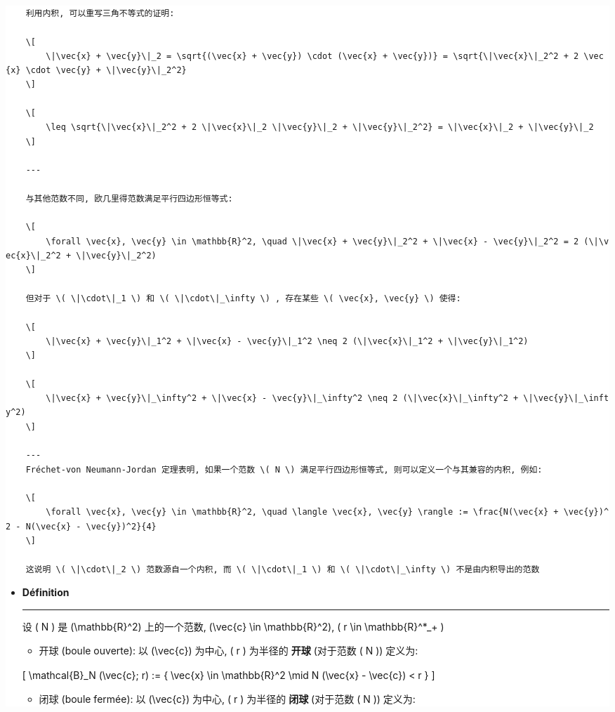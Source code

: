         利用内积, 可以重写三角不等式的证明: 

        \[
            \|\vec{x} + \vec{y}\|_2 = \sqrt{(\vec{x} + \vec{y}) \cdot (\vec{x} + \vec{y})} = \sqrt{\|\vec{x}\|_2^2 + 2 \vec{x} \cdot \vec{y} + \|\vec{y}\|_2^2}
        \]

        \[
            \leq \sqrt{\|\vec{x}\|_2^2 + 2 \|\vec{x}\|_2 \|\vec{y}\|_2 + \|\vec{y}\|_2^2} = \|\vec{x}\|_2 + \|\vec{y}\|_2
        \]

        ---

        与其他范数不同, 欧几里得范数满足平行四边形恒等式: 

        \[
            \forall \vec{x}, \vec{y} \in \mathbb{R}^2, \quad \|\vec{x} + \vec{y}\|_2^2 + \|\vec{x} - \vec{y}\|_2^2 = 2 (\|\vec{x}\|_2^2 + \|\vec{y}\|_2^2)
        \]

        但对于 \( \|\cdot\|_1 \) 和 \( \|\cdot\|_\infty \) , 存在某些 \( \vec{x}, \vec{y} \) 使得: 

        \[
            \|\vec{x} + \vec{y}\|_1^2 + \|\vec{x} - \vec{y}\|_1^2 \neq 2 (\|\vec{x}\|_1^2 + \|\vec{y}\|_1^2)
        \]

        \[
            \|\vec{x} + \vec{y}\|_\infty^2 + \|\vec{x} - \vec{y}\|_\infty^2 \neq 2 (\|\vec{x}\|_\infty^2 + \|\vec{y}\|_\infty^2)
        \]

        ---
        Fréchet-von Neumann-Jordan 定理表明, 如果一个范数 \( N \) 满足平行四边形恒等式, 则可以定义一个与其兼容的内积, 例如: 

        \[
            \forall \vec{x}, \vec{y} \in \mathbb{R}^2, \quad \langle \vec{x}, \vec{y} \rangle := \frac{N(\vec{x} + \vec{y})^2 - N(\vec{x} - \vec{y})^2}{4}
        \]

        这说明 \( \|\cdot\|_2 \) 范数源自一个内积, 而 \( \|\cdot\|_1 \) 和 \( \|\cdot\|_\infty \) 不是由内积导出的范数 


<div class="grid cards" markdown>

-   **Définition** 

    ---

    设 \( N \) 是 \(\mathbb{R}^2\) 上的一个范数, \(\vec{c} \in \mathbb{R}^2\), \( r \in \mathbb{R}^*_+ \)  

    - 开球 (boule ouverte): 以 \(\vec{c}\) 为中心, \( r \) 为半径的 **开球** (对于范数 \( N \)) 定义为:   

    \[
        \mathcal{B}_N (\vec{c}; r) := \{ \vec{x} \in \mathbb{R}^2 \mid N (\vec{x} - \vec{c}) < r \}
    \]  

    - 闭球 (boule fermée): 以 \(\vec{c}\) 为中心, \( r \) 为半径的 **闭球** (对于范数 \( N \)) 定义为:   
